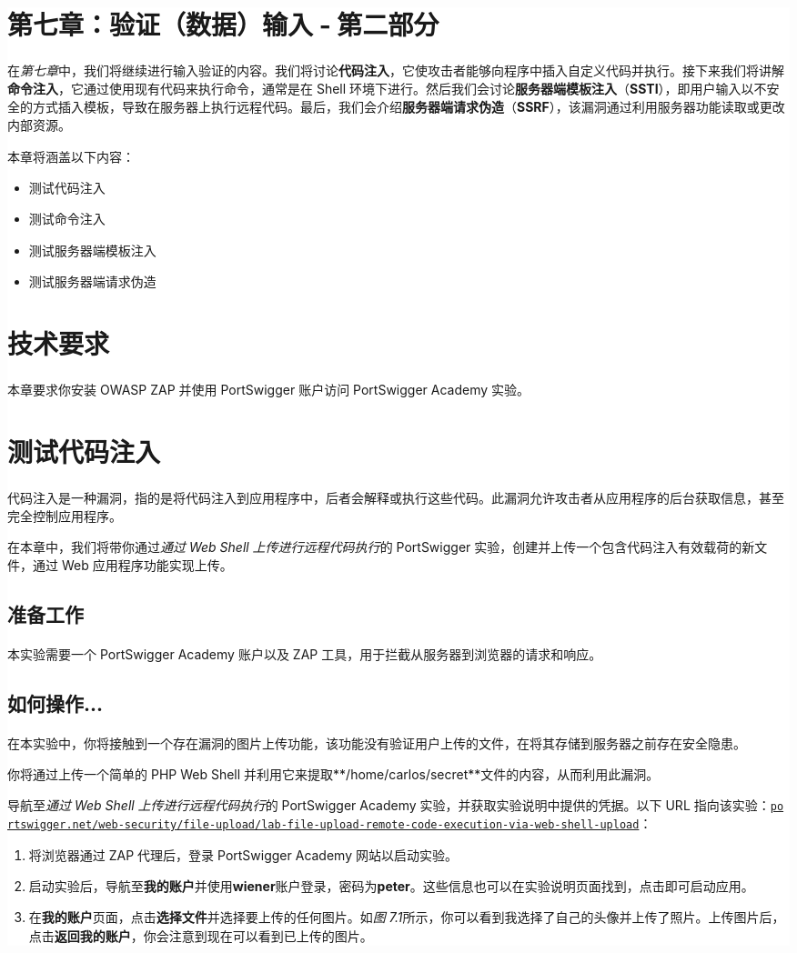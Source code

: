 

# 第七章：验证（数据）输入 - 第二部分

在*第七章*中，我们将继续进行输入验证的内容。我们将讨论**代码注入**，它使攻击者能够向程序中插入自定义代码并执行。接下来我们将讲解**命令注入**，它通过使用现有代码来执行命令，通常是在 Shell 环境下进行。然后我们会讨论**服务器端模板注入**（**SSTI**），即用户输入以不安全的方式插入模板，导致在服务器上执行远程代码。最后，我们会介绍**服务器端请求伪造**（**SSRF**），该漏洞通过利用服务器功能读取或更改内部资源。

本章将涵盖以下内容：

+   测试代码注入

+   测试命令注入

+   测试服务器端模板注入

+   测试服务器端请求伪造

# 技术要求

本章要求你安装 OWASP ZAP 并使用 PortSwigger 账户访问 PortSwigger Academy 实验。

# 测试代码注入

代码注入是一种漏洞，指的是将代码注入到应用程序中，后者会解释或执行这些代码。此漏洞允许攻击者从应用程序的后台获取信息，甚至完全控制应用程序。

在本章中，我们将带你通过*通过 Web Shell 上传进行远程代码执行*的 PortSwigger 实验，创建并上传一个包含代码注入有效载荷的新文件，通过 Web 应用程序功能实现上传。

## 准备工作

本实验需要一个 PortSwigger Academy 账户以及 ZAP 工具，用于拦截从服务器到浏览器的请求和响应。

## 如何操作...

在本实验中，你将接触到一个存在漏洞的图片上传功能，该功能没有验证用户上传的文件，在将其存储到服务器之前存在安全隐患。

你将通过上传一个简单的 PHP Web Shell 并利用它来提取**/home/carlos/secret**文件的内容，从而利用此漏洞。

导航至*通过 Web Shell 上传进行远程代码执行*的 PortSwigger Academy 实验，并获取实验说明中提供的凭据。以下 URL 指向该实验：[`portswigger.net/web-security/file-upload/lab-file-upload-remote-code-execution-via-web-shell-upload`](https://portswigger.net/web-security/file-upload/lab-file-upload-remote-code-execution-via-web-shell-upload)：

1.  将浏览器通过 ZAP 代理后，登录 PortSwigger Academy 网站以启动实验。

1.  启动实验后，导航至**我的账户**并使用**wiener**账户登录，密码为**peter**。这些信息也可以在实验说明页面找到，点击即可启动应用。

1.  在**我的账户**页面，点击**选择文件**并选择要上传的任何图片。如*图 7.1*所示，你可以看到我选择了自己的头像并上传了照片。上传图片后，点击**返回我的账户**，你会注意到现在可以看到已上传的图片。
